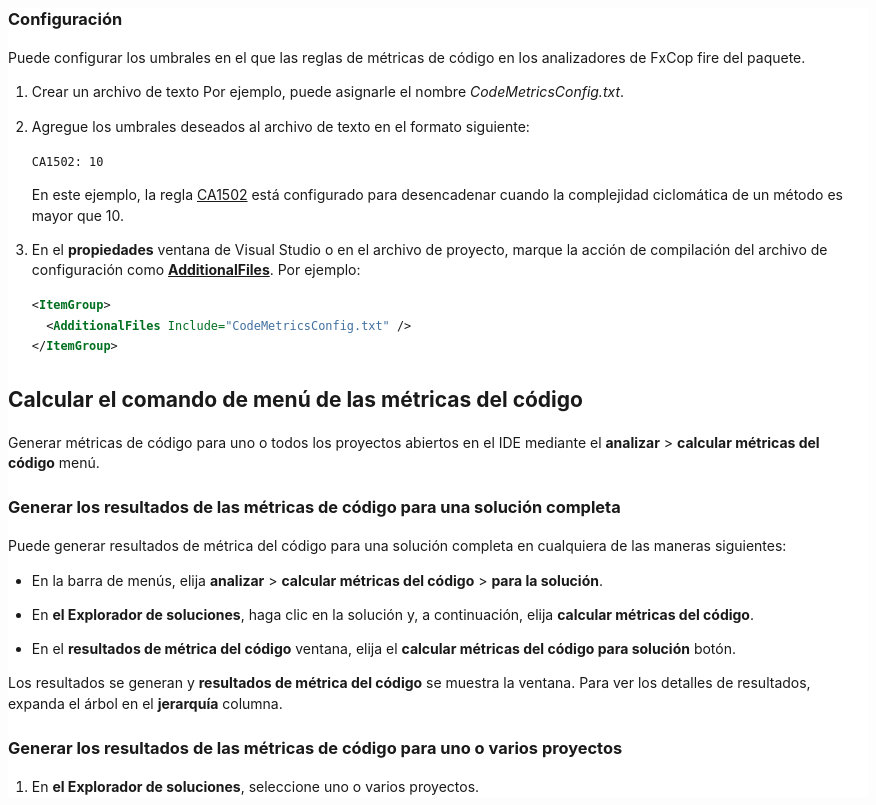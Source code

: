 ### <a name="configuration"></a>Configuración

Puede configurar los umbrales en el que las reglas de métricas de código en los analizadores de FxCop fire del paquete.

1. Crear un archivo de texto Por ejemplo, puede asignarle el nombre *CodeMetricsConfig.txt*.

2. Agregue los umbrales deseados al archivo de texto en el formato siguiente:

   ```txt
   CA1502: 10
   ```

   En este ejemplo, la regla [CA1502](ca1502-avoid-excessive-complexity.md) está configurado para desencadenar cuando la complejidad ciclomática de un método es mayor que 10.

3. En el **propiedades** ventana de Visual Studio o en el archivo de proyecto, marque la acción de compilación del archivo de configuración como [ **AdditionalFiles**](../ide/build-actions.md#build-action-values). Por ejemplo:

   ```xml
   <ItemGroup>
     <AdditionalFiles Include="CodeMetricsConfig.txt" />
   </ItemGroup>
   ```

## <a name="calculate-code-metrics-menu-command"></a>Calcular el comando de menú de las métricas del código

Generar métricas de código para uno o todos los proyectos abiertos en el IDE mediante el **analizar** > **calcular métricas del código** menú.

### <a name="generate-code-metrics-results-for-an-entire-solution"></a>Generar los resultados de las métricas de código para una solución completa

Puede generar resultados de métrica del código para una solución completa en cualquiera de las maneras siguientes:

- En la barra de menús, elija **analizar** > **calcular métricas del código** > **para la solución**.

- En **el Explorador de soluciones**, haga clic en la solución y, a continuación, elija **calcular métricas del código**.

- En el **resultados de métrica del código** ventana, elija el **calcular métricas del código para solución** botón.

Los resultados se generan y **resultados de métrica del código** se muestra la ventana. Para ver los detalles de resultados, expanda el árbol en el **jerarquía** columna.

### <a name="generate-code-metrics-results-for-one-or-more-projects"></a>Generar los resultados de las métricas de código para uno o varios proyectos

1. En **el Explorador de soluciones**, seleccione uno o varios proyectos.
